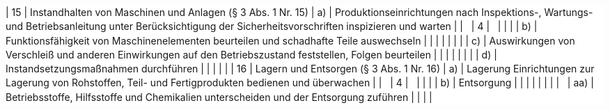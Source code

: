 | 15                                                                      | Instandhalten von Maschinen und Anlagen (§ 3 Abs. 1 Nr. 15)                                                                 | a)                                                                                       | Produktionseinrichtungen nach Inspektions-, Wartungs- und Betriebsanleitung unter Berücksichtigung der Sicherheitsvorschriften inspizieren und warten                                                                                                             |                                                                                                                                                                                                              |                                                   | 4   |     |
|                                                                         |                                                                                                                             | b)                                                                                       | Funktionsfähigkeit von Maschinenelementen beurteilen und schadhafte Teile auswechseln                                                                                                                                                                             |                                                                                                                                                                                                              |                                                   |     |     |
|                                                                         |                                                                                                                             | c)                                                                                       | Auswirkungen von Verschleiß und anderen Einwirkungen auf den Betriebszustand feststellen, Folgen beurteilen                                                                                                                                                       |                                                                                                                                                                                                              |                                                   |     |     |
|                                                                         |                                                                                                                             | d)                                                                                       | Instandsetzungsmaßnahmen durchführen                                                                                                                                                                                                                              |                                                                                                                                                                                                              |                                                   |     |     |
| 16                                                                      | Lagern und Entsorgen (§ 3 Abs. 1 Nr. 16)                                                                                    | a)                                                                                       | Lagerung Einrichtungen zur Lagerung von Rohstoffen, Teil- und Fertigprodukten bedienen und überwachen                                                                                                                                                             |                                                                                                                                                                                                              |                                                   | 4   |     |
|                                                                         |                                                                                                                             | b)                                                                                       | Entsorgung                                                                                                                                                                                                                                                        |                                                                                                                                                                                                              |                                                   |     |     |
|                                                                         |                                                                                                                             |                                                                                           | aa)                                                                                                                                                                                                                                                               | Betriebsstoffe, Hilfsstoffe und Chemikalien unterscheiden und der Entsorgung zuführen                                                                                                                        |                                                   |     |     |